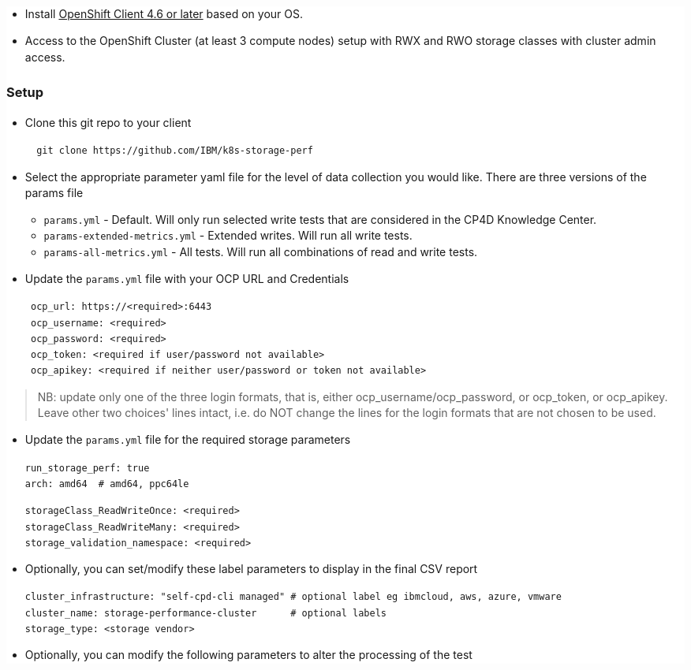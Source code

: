 - Install [OpenShift Client 4.6 or later](https://mirror.openshift.com/pub/openshift-v4/x86_64/clients/ocp/4.6.31) based on your OS. 
  
- Access to the OpenShift Cluster (at least 3 compute nodes) setup with RWX and RWO storage classes with cluster admin access.

### Setup

 - Clone this git repo to your client

   ```
     git clone https://github.com/IBM/k8s-storage-perf
   ```

 - Select the appropriate parameter yaml file for the level of data collection you would like. There are three versions of the params file
    * `params.yml` - Default. Will only run selected write tests that are considered in the CP4D Knowledge Center.
    * `params-extended-metrics.yml` - Extended writes. Will run all write tests.
    * `params-all-metrics.yml` - All tests. Will run all combinations of read and write tests.
  
 - Update the `params.yml` file with your OCP URL and Credentials
 
   ```
    ocp_url: https://<required>:6443
    ocp_username: <required>
    ocp_password: <required>
    ocp_token: <required if user/password not available>
    ocp_apikey: <required if neither user/password or token not available>
   ```
  
  >NB: update only one of the three login formats, that is, either ocp_username/ocp_password, or ocp_token, or ocp_apikey. Leave other two choices' lines intact, i.e. do NOT change the lines for the login formats that are not chosen to be used.
  
 - Update the `params.yml` file for the required storage parameters
   
      ```
      run_storage_perf: true
      arch: amd64  # amd64, ppc64le
      ```
 
      ```
      storageClass_ReadWriteOnce: <required> 
      storageClass_ReadWriteMany: <required> 
      storage_validation_namespace: <required>
      ```
    
 - Optionally, you can set/modify these label parameters to display in the final CSV report
    
      ```
      cluster_infrastructure: "self-cpd-cli managed" # optional label eg ibmcloud, aws, azure, vmware
      cluster_name: storage-performance-cluster      # optional labels
      storage_type: <storage vendor>
      ```

 - Optionally, you can modify the following parameters to alter the processing of the test
